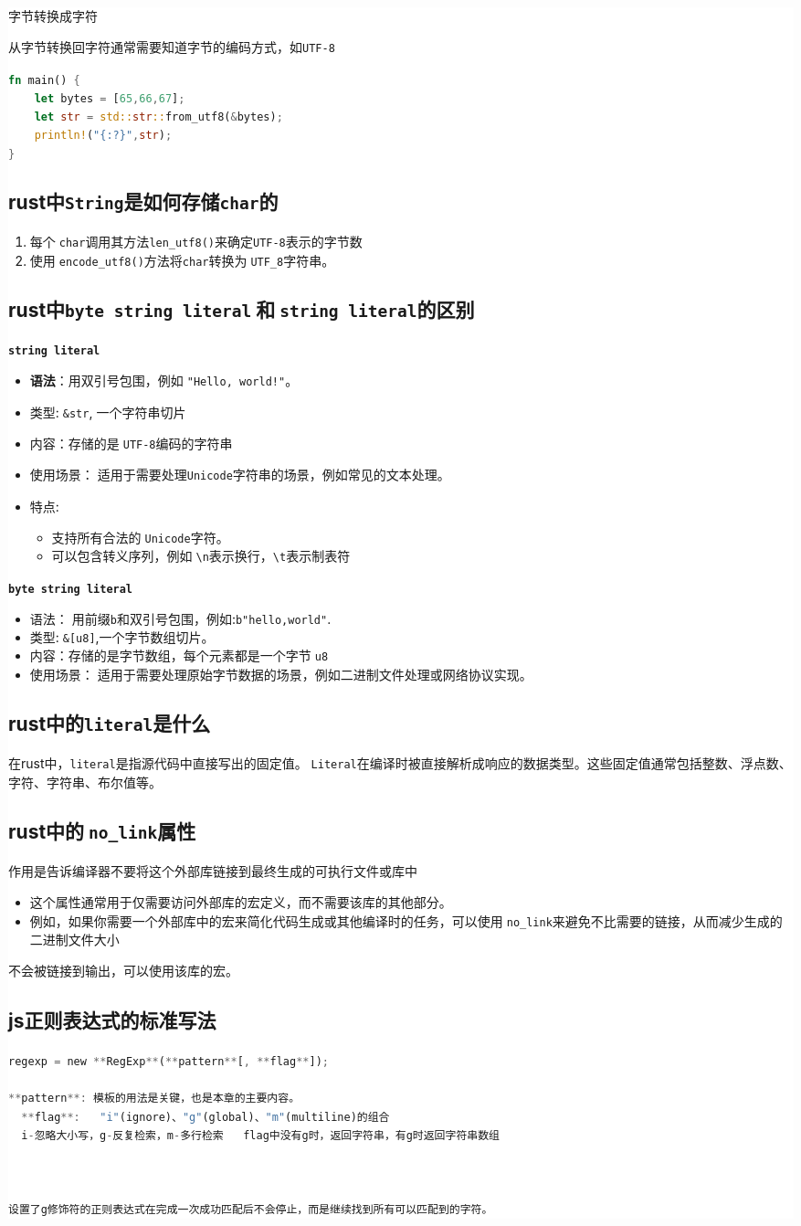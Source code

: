 字节转换成字符

从字节转换回字符通常需要知道字节的编码方式，如`UTF-8`

```rust
fn main() {
    let bytes = [65,66,67];
    let str = std::str::from_utf8(&bytes);
    println!("{:?}",str);
}
```

## rust中`String`是如何存储`char`的

1. 每个 `char`调用其方法`len_utf8()`来确定`UTF-8`表示的字节数
2. 使用 `encode_utf8()`方法将`char`转换为 `UTF_8`字符串。

## rust中`byte string literal` 和 `string literal`的区别

**`string literal`**

* **语法**：用双引号包围，例如 `"Hello, world!"`。

* 类型: `&str`, 一个字符串切片
* 内容：存储的是 `UTF-8`编码的字符串
* 使用场景： 适用于需要处理`Unicode`字符串的场景，例如常见的文本处理。
* 特点: 
  * 支持所有合法的 `Unicode`字符。
  * 可以包含转义序列，例如 `\n`表示换行，`\t`表示制表符

**`byte string literal`**

* 语法： 用前缀`b`和双引号包围，例如:`b"hello,world"`.
* 类型: `&[u8]`,一个字节数组切片。
* 内容：存储的是字节数组，每个元素都是一个字节 `u8`
* 使用场景： 适用于需要处理原始字节数据的场景，例如二进制文件处理或网络协议实现。



## rust中的`literal`是什么

在rust中，`literal`是指源代码中直接写出的固定值。 `Literal`在编译时被直接解析成响应的数据类型。这些固定值通常包括整数、浮点数、字符、字符串、布尔值等。



## rust中的 `no_link`属性

作用是告诉编译器不要将这个外部库链接到最终生成的可执行文件或库中

* 这个属性通常用于仅需要访问外部库的宏定义，而不需要该库的其他部分。
* 例如，如果你需要一个外部库中的宏来简化代码生成或其他编译时的任务，可以使用 `no_link`来避免不比需要的链接，从而减少生成的二进制文件大小

不会被链接到输出，可以使用该库的宏。



## js正则表达式的标准写法

```rust
regexp = new **RegExp**(**pattern**[, **flag**]);

**pattern**: 模板的用法是关键，也是本章的主要内容。
  **flag**:   "i"(ignore)、"g"(global)、"m"(multiline)的组合
  i-忽略大小写，g-反复检索，m-多行检索   flag中没有g时，返回字符串，有g时返回字符串数组



设置了g修饰符的正则表达式在完成一次成功匹配后不会停止，而是继续找到所有可以匹配到的字符。
```

